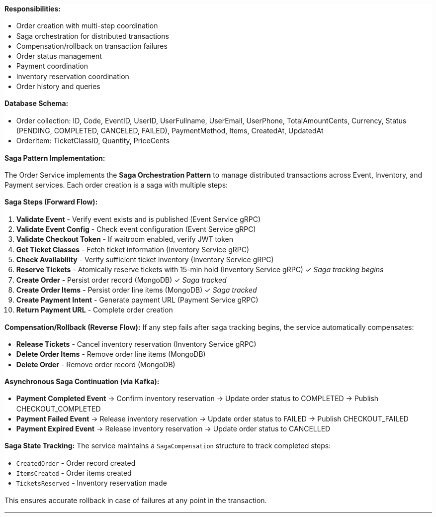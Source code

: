 **Responsibilities:**
- Order creation with multi-step coordination
- Saga orchestration for distributed transactions
- Compensation/rollback on transaction failures
- Order status management
- Payment coordination
- Inventory reservation coordination
- Order history and queries

**Database Schema:**
- Order collection: ID, Code, EventID, UserID, UserFullname, UserEmail, UserPhone, TotalAmountCents, Currency, Status (PENDING, COMPLETED, CANCELED, FAILED), PaymentMethod, Items, CreatedAt, UpdatedAt
- OrderItem: TicketClassID, Quantity, PriceCents

**Saga Pattern Implementation:**

The Order Service implements the **Saga Orchestration Pattern** to manage distributed transactions across Event, Inventory, and Payment services. Each order creation is a saga with multiple steps:

**Saga Steps (Forward Flow):**
1. **Validate Event** - Verify event exists and is published (Event Service gRPC)
2. **Validate Event Config** - Check event configuration (Event Service gRPC)
3. **Validate Checkout Token** - If waitroom enabled, verify JWT token
4. **Get Ticket Classes** - Fetch ticket information (Inventory Service gRPC)
5. **Check Availability** - Verify sufficient ticket inventory (Inventory Service gRPC)
6. **Reserve Tickets** - Atomically reserve tickets with 15-min hold (Inventory Service gRPC) ✓ *Saga tracking begins*
7. **Create Order** - Persist order record (MongoDB) ✓ *Saga tracked*
8. **Create Order Items** - Persist order line items (MongoDB) ✓ *Saga tracked*
9. **Create Payment Intent** - Generate payment URL (Payment Service gRPC)
10. **Return Payment URL** - Complete order creation

**Compensation/Rollback (Reverse Flow):**
If any step fails after saga tracking begins, the service automatically compensates:
- **Release Tickets** - Cancel inventory reservation (Inventory Service gRPC)
- **Delete Order Items** - Remove order line items (MongoDB)
- **Delete Order** - Remove order record (MongoDB)

**Asynchronous Saga Continuation (via Kafka):**
- **Payment Completed Event** → Confirm inventory reservation → Update order status to COMPLETED → Publish CHECKOUT_COMPLETED
- **Payment Failed Event** → Release inventory reservation → Update order status to FAILED → Publish CHECKOUT_FAILED
- **Payment Expired Event** → Release inventory reservation → Update order status to CANCELLED

**Saga State Tracking:**
The service maintains a `SagaCompensation` structure to track completed steps:
- `CreatedOrder` - Order record created
- `ItemsCreated` - Order items created
- `TicketsReserved` - Inventory reservation made

This ensures accurate rollback in case of failures at any point in the transaction.

---
